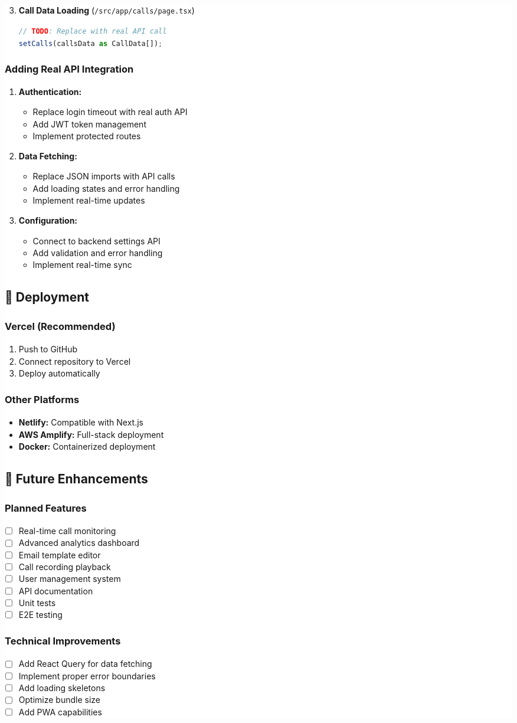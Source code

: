 3. **Call Data Loading** (`/src/app/calls/page.tsx`)
   ```typescript
   // TODO: Replace with real API call
   setCalls(callsData as CallData[]);
   ```

### Adding Real API Integration

1. **Authentication:**
   - Replace login timeout with real auth API
   - Add JWT token management
   - Implement protected routes

2. **Data Fetching:**
   - Replace JSON imports with API calls
   - Add loading states and error handling
   - Implement real-time updates

3. **Configuration:**
   - Connect to backend settings API
   - Add validation and error handling
   - Implement real-time sync

## 🚀 Deployment

### Vercel (Recommended)
1. Push to GitHub
2. Connect repository to Vercel
3. Deploy automatically

### Other Platforms
- **Netlify:** Compatible with Next.js
- **AWS Amplify:** Full-stack deployment
- **Docker:** Containerized deployment

## 📝 Future Enhancements

### Planned Features
- [ ] Real-time call monitoring
- [ ] Advanced analytics dashboard
- [ ] Email template editor
- [ ] Call recording playback
- [ ] User management system
- [ ] API documentation
- [ ] Unit tests
- [ ] E2E testing

### Technical Improvements
- [ ] Add React Query for data fetching
- [ ] Implement proper error boundaries
- [ ] Add loading skeletons
- [ ] Optimize bundle size
- [ ] Add PWA capabilities
